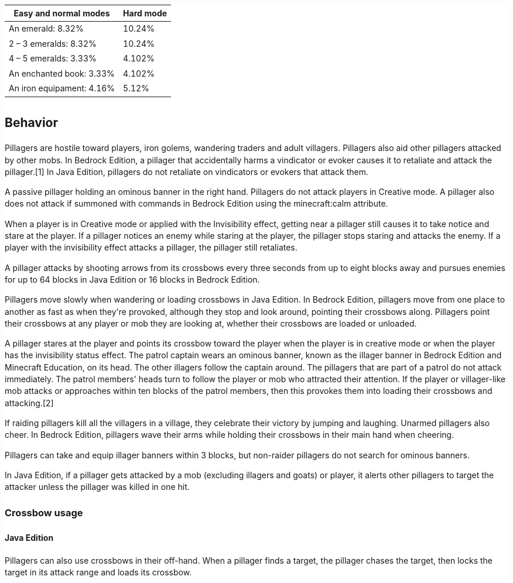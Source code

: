 | Easy and normal modes     | Hard mode |
|---------------------------|-----------|
| An emerald: 8.32%         | 10.24%    |
| 2 – 3 emeralds: 8.32%     | 10.24%    |
| 4 – 5 emeralds: 3.33%     | 4.102%    |
| An enchanted book: 3.33%  | 4.102%    |
| An iron equipament: 4.16% | 5.12%     |

## Behavior
Pillagers are hostile toward players, iron golems, wandering traders and adult villagers. Pillagers also aid other pillagers attacked by other mobs. In Bedrock Edition, a pillager that accidentally harms a vindicator or evoker causes it to retaliate and attack the pillager.[1] In Java Edition, pillagers do not retaliate on vindicators or evokers that attack them.

A passive pillager holding an ominous banner in the right hand.
Pillagers do not attack players in Creative mode. A pillager also does not attack if summoned with commands in Bedrock Edition using the minecraft:calm attribute.

When a player is in Creative mode or applied with the Invisibility effect, getting near a pillager still causes it to take notice and stare at the player. If a pillager notices an enemy while staring at the player, the pillager stops staring and attacks the enemy. If a player with the invisibility effect attacks a pillager, the pillager still retaliates.

A pillager attacks by shooting arrows from its crossbows every three seconds from up to eight blocks away and pursues enemies for up to 64 blocks in Java Edition or 16 blocks in Bedrock Edition.

Pillagers move slowly when wandering or loading crossbows in Java Edition. In Bedrock Edition, pillagers move from one place to another as fast as when they're provoked, although they stop and look around, pointing their crossbows along. Pillagers point their crossbows at any player or mob they are looking at, whether their crossbows are loaded or unloaded.

A pillager stares at the player and points its crossbow toward the player when the player is in creative mode or when the player has the invisibility status effect.
The patrol captain wears an ominous banner, known as the illager banner in Bedrock Edition and Minecraft Education, on its head. The other illagers follow the captain around. The pillagers that are part of a patrol do not attack immediately. The patrol members' heads turn to follow the player or mob who attracted their attention. If the player or villager-like mob attacks or approaches within ten blocks of the patrol members, then this provokes them into loading their crossbows and attacking.[2]

If raiding pillagers kill all the villagers in a village, they celebrate their victory by jumping and laughing. Unarmed pillagers also cheer. In Bedrock Edition, pillagers wave their arms while holding their crossbows in their main hand when cheering.

Pillagers can take and equip illager banners within 3 blocks, but non-raider pillagers do not search for ominous banners.

In Java Edition, if a pillager gets attacked by a mob (excluding illagers and goats) or player, it alerts other pillagers to target the attacker unless the pillager was killed in one hit.

### Crossbow usage
#### Java Edition
Pillagers can also use crossbows in their off-hand. When a pillager finds a target, the pillager chases the target, then locks the target in its attack range and loads its crossbow.
